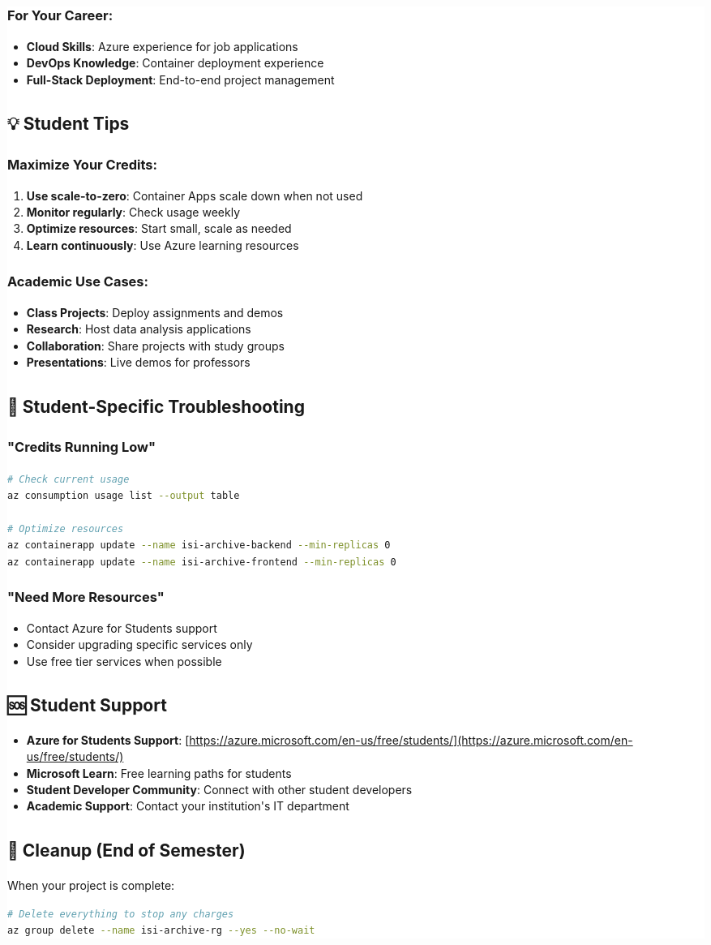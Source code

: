 ### For Your Career:
- **Cloud Skills**: Azure experience for job applications
- **DevOps Knowledge**: Container deployment experience
- **Full-Stack Deployment**: End-to-end project management

## 💡 Student Tips

### Maximize Your Credits:
1. **Use scale-to-zero**: Container Apps scale down when not used
2. **Monitor regularly**: Check usage weekly
3. **Optimize resources**: Start small, scale as needed
4. **Learn continuously**: Use Azure learning resources

### Academic Use Cases:
- **Class Projects**: Deploy assignments and demos
- **Research**: Host data analysis applications
- **Collaboration**: Share projects with study groups
- **Presentations**: Live demos for professors

## 🔧 Student-Specific Troubleshooting

### "Credits Running Low"
```bash
# Check current usage
az consumption usage list --output table

# Optimize resources
az containerapp update --name isi-archive-backend --min-replicas 0
az containerapp update --name isi-archive-frontend --min-replicas 0
```

### "Need More Resources"
- Contact Azure for Students support
- Consider upgrading specific services only
- Use free tier services when possible

## 🆘 Student Support

- **Azure for Students Support**: [https://azure.microsoft.com/en-us/free/students/](https://azure.microsoft.com/en-us/free/students/)
- **Microsoft Learn**: Free learning paths for students
- **Student Developer Community**: Connect with other student developers
- **Academic Support**: Contact your institution's IT department

## 🧹 Cleanup (End of Semester)

When your project is complete:
```bash
# Delete everything to stop any charges
az group delete --name isi-archive-rg --yes --no-wait
```
